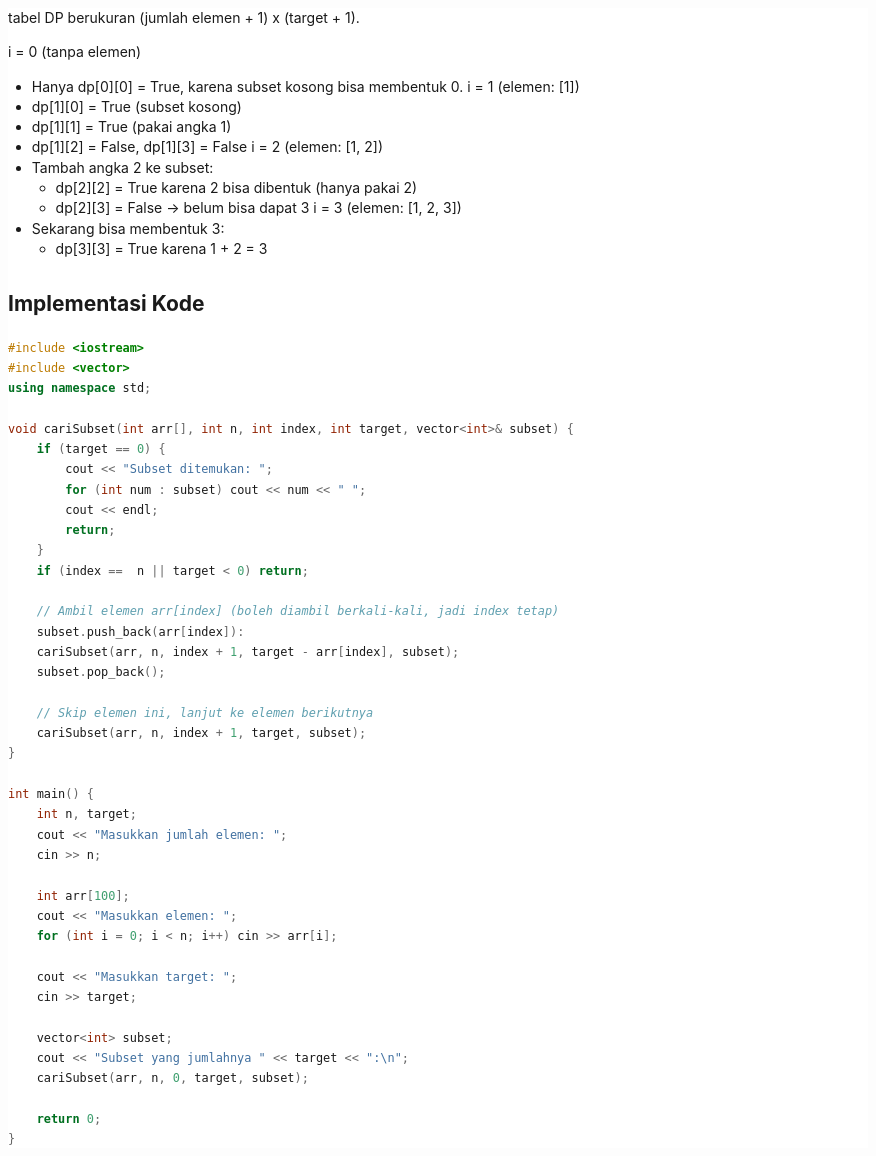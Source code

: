 tabel DP berukuran (jumlah elemen + 1) x (target + 1).

i = 0 (tanpa elemen)
- Hanya dp[0][0] = True, karena subset kosong bisa membentuk 0.
i = 1 (elemen: [1])
- dp[1][0] = True (subset kosong)
- dp[1][1] = True (pakai angka 1)
- dp[1][2] = False, dp[1][3] = False
i = 2 (elemen: [1, 2])
- Tambah angka 2 ke subset:
    - dp[2][2] = True karena 2 bisa dibentuk (hanya pakai 2)
    - dp[2][3] = False → belum bisa dapat 3
i = 3 (elemen: [1, 2, 3])
- Sekarang bisa membentuk 3:
    - dp[3][3] = True karena 1 + 2 = 3

## Implementasi Kode
``` c++
#include <iostream>
#include <vector>
using namespace std;

void cariSubset(int arr[], int n, int index, int target, vector<int>& subset) {
    if (target == 0) {
        cout << "Subset ditemukan: ";
        for (int num : subset) cout << num << " ";
        cout << endl;
        return;
    }
    if (index ==  n || target < 0) return;

    // Ambil elemen arr[index] (boleh diambil berkali-kali, jadi index tetap)
    subset.push_back(arr[index]):
    cariSubset(arr, n, index + 1, target - arr[index], subset);
    subset.pop_back();

    // Skip elemen ini, lanjut ke elemen berikutnya
    cariSubset(arr, n, index + 1, target, subset);
}

int main() {
    int n, target;
    cout << "Masukkan jumlah elemen: ";
    cin >> n;

    int arr[100];
    cout << "Masukkan elemen: ";
    for (int i = 0; i < n; i++) cin >> arr[i];

    cout << "Masukkan target: ";
    cin >> target;

    vector<int> subset;
    cout << "Subset yang jumlahnya " << target << ":\n";
    cariSubset(arr, n, 0, target, subset);

    return 0;
}
```
